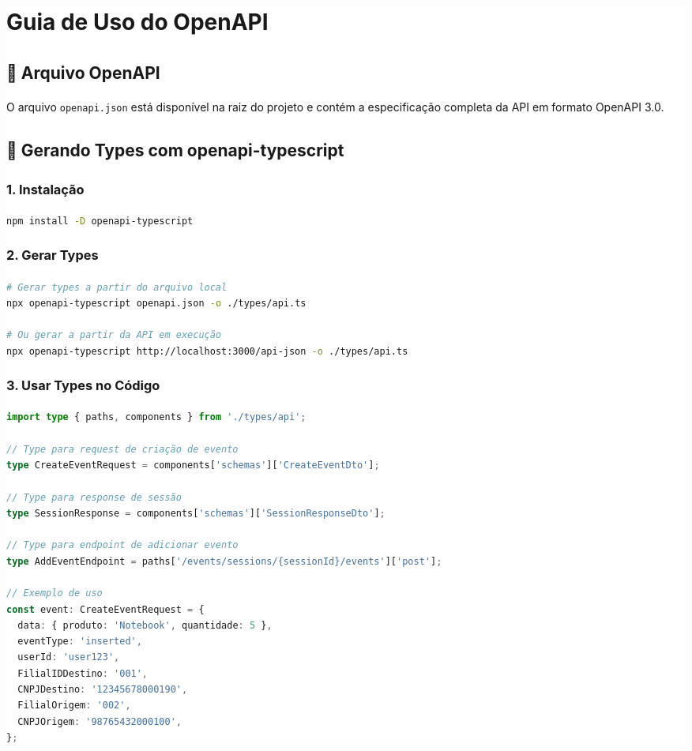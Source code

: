 # Guia de Uso do OpenAPI

## 📄 Arquivo OpenAPI

O arquivo `openapi.json` está disponível na raiz do projeto e contém a especificação completa da API em formato OpenAPI 3.0.

## 🔧 Gerando Types com openapi-typescript

### 1. Instalação

```bash
npm install -D openapi-typescript
```

### 2. Gerar Types

```bash
# Gerar types a partir do arquivo local
npx openapi-typescript openapi.json -o ./types/api.ts

# Ou gerar a partir da API em execução
npx openapi-typescript http://localhost:3000/api-json -o ./types/api.ts
```

### 3. Usar Types no Código

```typescript
import type { paths, components } from './types/api';

// Type para request de criação de evento
type CreateEventRequest = components['schemas']['CreateEventDto'];

// Type para response de sessão
type SessionResponse = components['schemas']['SessionResponseDto'];

// Type para endpoint de adicionar evento
type AddEventEndpoint = paths['/events/sessions/{sessionId}/events']['post'];

// Exemplo de uso
const event: CreateEventRequest = {
  data: { produto: 'Notebook', quantidade: 5 },
  eventType: 'inserted',
  userId: 'user123',
  FilialIDDestino: '001',
  CNPJDestino: '12345678000190',
  FilialOrigem: '002',
  CNPJOrigem: '98765432000100',
};
```
